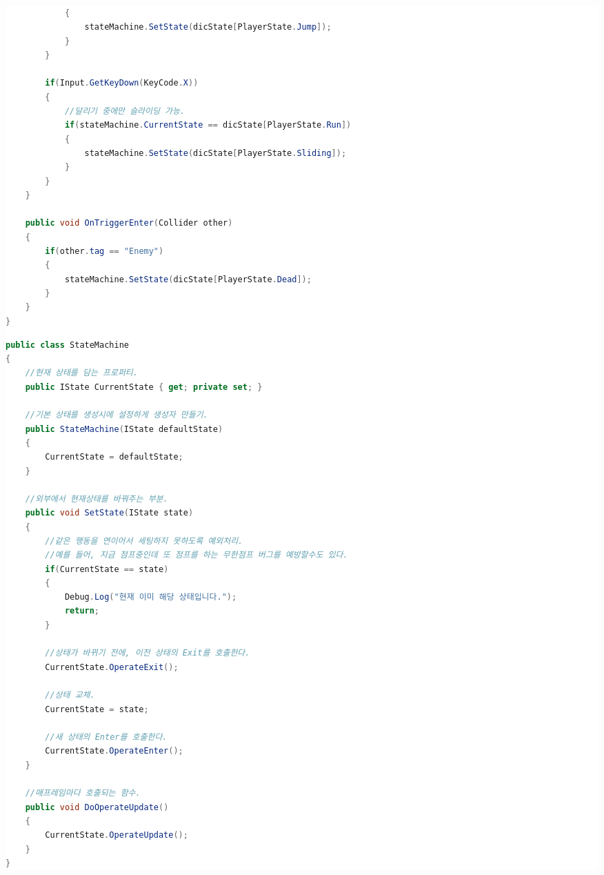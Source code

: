 ```csharp
            {
                stateMachine.SetState(dicState[PlayerState.Jump]);
            }
        }

        if(Input.GetKeyDown(KeyCode.X))
        {
            //달리기 중에만 슬라이딩 가능.
            if(stateMachine.CurrentState == dicState[PlayerState.Run])
            {
                stateMachine.SetState(dicState[PlayerState.Sliding]);
            }
        }
    }

    public void OnTriggerEnter(Collider other)
    {
        if(other.tag == "Enemy")
        {
            stateMachine.SetState(dicState[PlayerState.Dead]);
        }
    }
}
```

```csharp
public class StateMachine
{
    //현재 상태를 담는 프로퍼티.
    public IState CurrentState { get; private set; }

    //기본 상태를 생성시에 설정하게 생성자 만들기.
    public StateMachine(IState defaultState)
    {
        CurrentState = defaultState;
    }

    //외부에서 현재상태를 바꿔주는 부분.
    public void SetState(IState state)
    {
        //같은 행동을 연이어서 세팅하지 못하도록 예외처리.
        //예를 들어, 지금 점프중인데 또 점프를 하는 무한점프 버그를 예방할수도 있다.
        if(CurrentState == state)
        {
            Debug.Log("현재 이미 해당 상태입니다.");
            return;
        }

        //상태가 바뀌기 전에, 이전 상태의 Exit를 호출한다.
        CurrentState.OperateExit();

        //상태 교체.
        CurrentState = state;
        
        //새 상태의 Enter를 호출한다.
        CurrentState.OperateEnter();
    }
    
    //매프레임마다 호출되는 함수.
    public void DoOperateUpdate()
    {
        CurrentState.OperateUpdate();
    }
}
```